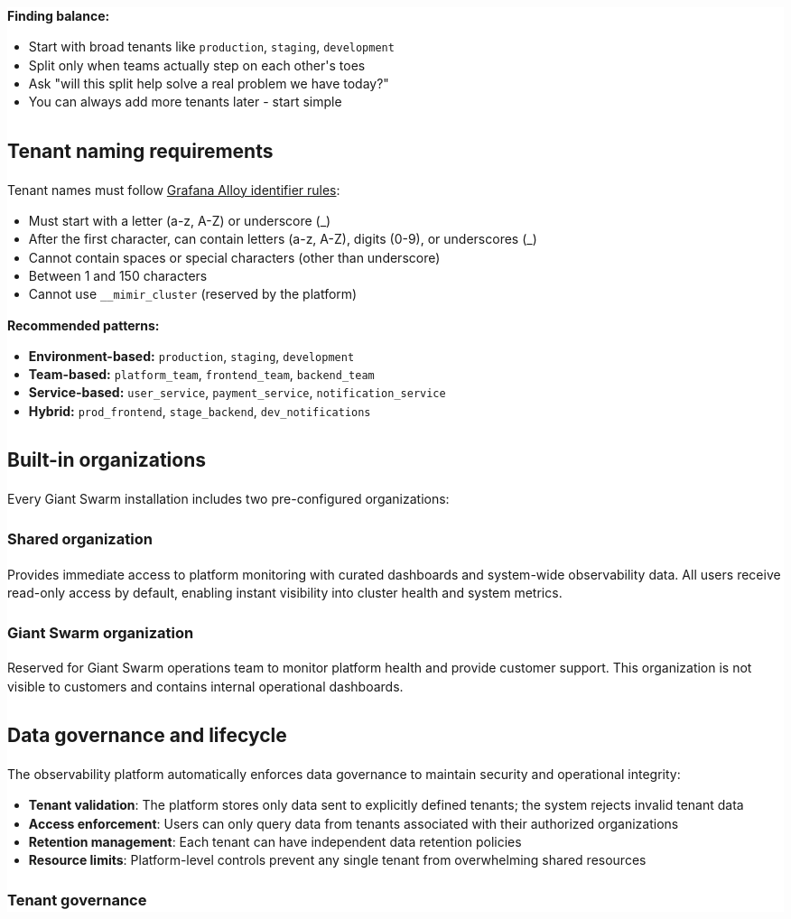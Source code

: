 **Finding balance:**

- Start with broad tenants like `production`, `staging`, `development`
- Split only when teams actually step on each other's toes
- Ask "will this split help solve a real problem we have today?"
- You can always add more tenants later - start simple

## Tenant naming requirements

Tenant names must follow [Grafana Alloy identifier rules](https://github.com/grafana/alloy/blob/main/syntax/scanner/identifier.go):

- Must start with a letter (a-z, A-Z) or underscore (_)
- After the first character, can contain letters (a-z, A-Z), digits (0-9), or underscores (_)
- Cannot contain spaces or special characters (other than underscore)
- Between 1 and 150 characters
- Cannot use `__mimir_cluster` (reserved by the platform)

**Recommended patterns:**

- **Environment-based:** `production`, `staging`, `development`
- **Team-based:** `platform_team`, `frontend_team`, `backend_team`
- **Service-based:** `user_service`, `payment_service`, `notification_service`
- **Hybrid:** `prod_frontend`, `stage_backend`, `dev_notifications`

## Built-in organizations

Every Giant Swarm installation includes two pre-configured organizations:

### Shared organization

Provides immediate access to platform monitoring with curated dashboards and system-wide observability data. All users receive read-only access by default, enabling instant visibility into cluster health and system metrics.

### Giant Swarm organization

Reserved for Giant Swarm operations team to monitor platform health and provide customer support. This organization is not visible to customers and contains internal operational dashboards.

## Data governance and lifecycle

The observability platform automatically enforces data governance to maintain security and operational integrity:

- **Tenant validation**: The platform stores only data sent to explicitly defined tenants; the system rejects invalid tenant data
- **Access enforcement**: Users can only query data from tenants associated with their authorized organizations
- **Retention management**: Each tenant can have independent data retention policies
- **Resource limits**: Platform-level controls prevent any single tenant from overwhelming shared resources

### Tenant governance
